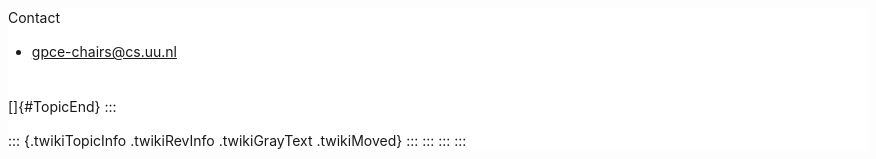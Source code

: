 Contact

-   <gpce-chairs@cs.uu.nl>

\
[]{#TopicEnd}
:::

::: {.twikiTopicInfo .twikiRevInfo .twikiGrayText .twikiMoved}
:::
:::
:::
:::
